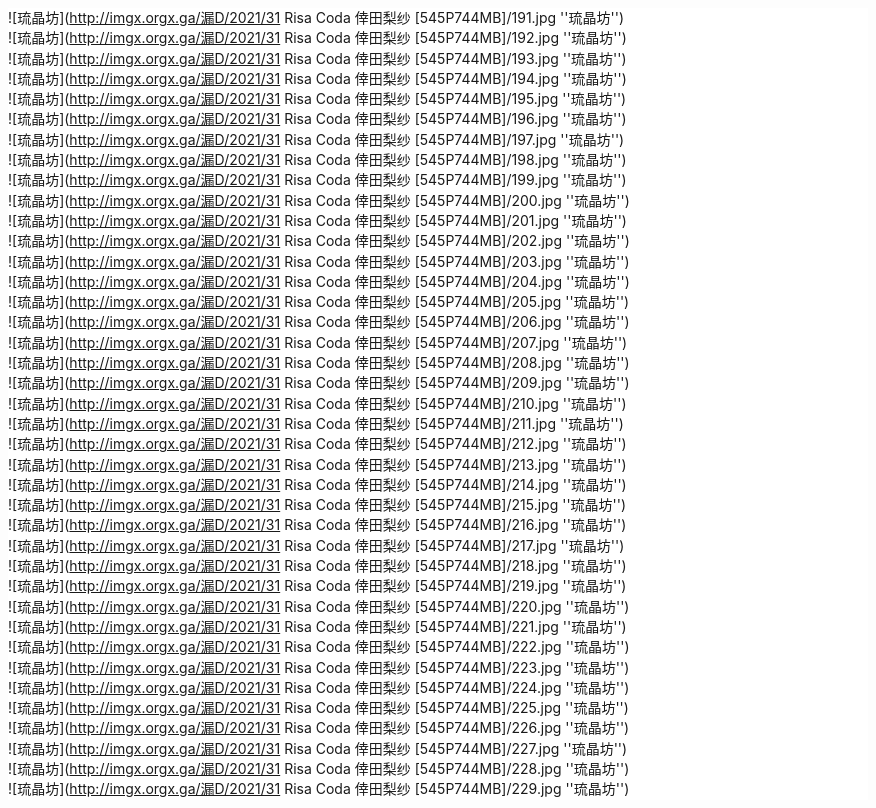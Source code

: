![琉晶坊](http://imgx.orgx.ga/漏D/2021/31 Risa Coda 倖田梨纱 [545P744MB]/191.jpg ''琉晶坊'') <br>
![琉晶坊](http://imgx.orgx.ga/漏D/2021/31 Risa Coda 倖田梨纱 [545P744MB]/192.jpg ''琉晶坊'') <br>
![琉晶坊](http://imgx.orgx.ga/漏D/2021/31 Risa Coda 倖田梨纱 [545P744MB]/193.jpg ''琉晶坊'') <br>
![琉晶坊](http://imgx.orgx.ga/漏D/2021/31 Risa Coda 倖田梨纱 [545P744MB]/194.jpg ''琉晶坊'') <br>
![琉晶坊](http://imgx.orgx.ga/漏D/2021/31 Risa Coda 倖田梨纱 [545P744MB]/195.jpg ''琉晶坊'') <br>
![琉晶坊](http://imgx.orgx.ga/漏D/2021/31 Risa Coda 倖田梨纱 [545P744MB]/196.jpg ''琉晶坊'') <br>
![琉晶坊](http://imgx.orgx.ga/漏D/2021/31 Risa Coda 倖田梨纱 [545P744MB]/197.jpg ''琉晶坊'') <br>
![琉晶坊](http://imgx.orgx.ga/漏D/2021/31 Risa Coda 倖田梨纱 [545P744MB]/198.jpg ''琉晶坊'') <br>
![琉晶坊](http://imgx.orgx.ga/漏D/2021/31 Risa Coda 倖田梨纱 [545P744MB]/199.jpg ''琉晶坊'') <br>
![琉晶坊](http://imgx.orgx.ga/漏D/2021/31 Risa Coda 倖田梨纱 [545P744MB]/200.jpg ''琉晶坊'') <br>
![琉晶坊](http://imgx.orgx.ga/漏D/2021/31 Risa Coda 倖田梨纱 [545P744MB]/201.jpg ''琉晶坊'') <br>
![琉晶坊](http://imgx.orgx.ga/漏D/2021/31 Risa Coda 倖田梨纱 [545P744MB]/202.jpg ''琉晶坊'') <br>
![琉晶坊](http://imgx.orgx.ga/漏D/2021/31 Risa Coda 倖田梨纱 [545P744MB]/203.jpg ''琉晶坊'') <br>
![琉晶坊](http://imgx.orgx.ga/漏D/2021/31 Risa Coda 倖田梨纱 [545P744MB]/204.jpg ''琉晶坊'') <br>
![琉晶坊](http://imgx.orgx.ga/漏D/2021/31 Risa Coda 倖田梨纱 [545P744MB]/205.jpg ''琉晶坊'') <br>
![琉晶坊](http://imgx.orgx.ga/漏D/2021/31 Risa Coda 倖田梨纱 [545P744MB]/206.jpg ''琉晶坊'') <br>
![琉晶坊](http://imgx.orgx.ga/漏D/2021/31 Risa Coda 倖田梨纱 [545P744MB]/207.jpg ''琉晶坊'') <br>
![琉晶坊](http://imgx.orgx.ga/漏D/2021/31 Risa Coda 倖田梨纱 [545P744MB]/208.jpg ''琉晶坊'') <br>
![琉晶坊](http://imgx.orgx.ga/漏D/2021/31 Risa Coda 倖田梨纱 [545P744MB]/209.jpg ''琉晶坊'') <br>
![琉晶坊](http://imgx.orgx.ga/漏D/2021/31 Risa Coda 倖田梨纱 [545P744MB]/210.jpg ''琉晶坊'') <br>
![琉晶坊](http://imgx.orgx.ga/漏D/2021/31 Risa Coda 倖田梨纱 [545P744MB]/211.jpg ''琉晶坊'') <br>
![琉晶坊](http://imgx.orgx.ga/漏D/2021/31 Risa Coda 倖田梨纱 [545P744MB]/212.jpg ''琉晶坊'') <br>
![琉晶坊](http://imgx.orgx.ga/漏D/2021/31 Risa Coda 倖田梨纱 [545P744MB]/213.jpg ''琉晶坊'') <br>
![琉晶坊](http://imgx.orgx.ga/漏D/2021/31 Risa Coda 倖田梨纱 [545P744MB]/214.jpg ''琉晶坊'') <br>
![琉晶坊](http://imgx.orgx.ga/漏D/2021/31 Risa Coda 倖田梨纱 [545P744MB]/215.jpg ''琉晶坊'') <br>
![琉晶坊](http://imgx.orgx.ga/漏D/2021/31 Risa Coda 倖田梨纱 [545P744MB]/216.jpg ''琉晶坊'') <br>
![琉晶坊](http://imgx.orgx.ga/漏D/2021/31 Risa Coda 倖田梨纱 [545P744MB]/217.jpg ''琉晶坊'') <br>
![琉晶坊](http://imgx.orgx.ga/漏D/2021/31 Risa Coda 倖田梨纱 [545P744MB]/218.jpg ''琉晶坊'') <br>
![琉晶坊](http://imgx.orgx.ga/漏D/2021/31 Risa Coda 倖田梨纱 [545P744MB]/219.jpg ''琉晶坊'') <br>
![琉晶坊](http://imgx.orgx.ga/漏D/2021/31 Risa Coda 倖田梨纱 [545P744MB]/220.jpg ''琉晶坊'') <br>
![琉晶坊](http://imgx.orgx.ga/漏D/2021/31 Risa Coda 倖田梨纱 [545P744MB]/221.jpg ''琉晶坊'') <br>
![琉晶坊](http://imgx.orgx.ga/漏D/2021/31 Risa Coda 倖田梨纱 [545P744MB]/222.jpg ''琉晶坊'') <br>
![琉晶坊](http://imgx.orgx.ga/漏D/2021/31 Risa Coda 倖田梨纱 [545P744MB]/223.jpg ''琉晶坊'') <br>
![琉晶坊](http://imgx.orgx.ga/漏D/2021/31 Risa Coda 倖田梨纱 [545P744MB]/224.jpg ''琉晶坊'') <br>
![琉晶坊](http://imgx.orgx.ga/漏D/2021/31 Risa Coda 倖田梨纱 [545P744MB]/225.jpg ''琉晶坊'') <br>
![琉晶坊](http://imgx.orgx.ga/漏D/2021/31 Risa Coda 倖田梨纱 [545P744MB]/226.jpg ''琉晶坊'') <br>
![琉晶坊](http://imgx.orgx.ga/漏D/2021/31 Risa Coda 倖田梨纱 [545P744MB]/227.jpg ''琉晶坊'') <br>
![琉晶坊](http://imgx.orgx.ga/漏D/2021/31 Risa Coda 倖田梨纱 [545P744MB]/228.jpg ''琉晶坊'') <br>
![琉晶坊](http://imgx.orgx.ga/漏D/2021/31 Risa Coda 倖田梨纱 [545P744MB]/229.jpg ''琉晶坊'') <br>